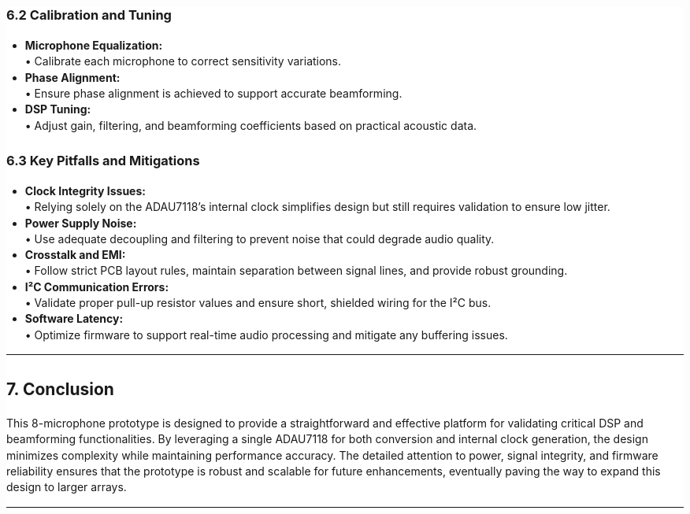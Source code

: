 ### 6.2 Calibration and Tuning

- **Microphone Equalization:**  
  • Calibrate each microphone to correct sensitivity variations.
- **Phase Alignment:**  
  • Ensure phase alignment is achieved to support accurate beamforming.
- **DSP Tuning:**  
  • Adjust gain, filtering, and beamforming coefficients based on practical acoustic data.

### 6.3 Key Pitfalls and Mitigations

- **Clock Integrity Issues:**  
  • Relying solely on the ADAU7118’s internal clock simplifies design but still requires validation to ensure low jitter.
- **Power Supply Noise:**  
  • Use adequate decoupling and filtering to prevent noise that could degrade audio quality.
- **Crosstalk and EMI:**  
  • Follow strict PCB layout rules, maintain separation between signal lines, and provide robust grounding.
- **I²C Communication Errors:**  
  • Validate proper pull-up resistor values and ensure short, shielded wiring for the I²C bus.
- **Software Latency:**  
  • Optimize firmware to support real-time audio processing and mitigate any buffering issues.

---

## 7. Conclusion

This 8-microphone prototype is designed to provide a straightforward and effective platform for validating critical DSP and beamforming functionalities. By leveraging a single ADAU7118 for both conversion and internal clock generation, the design minimizes complexity while maintaining performance accuracy. The detailed attention to power, signal integrity, and firmware reliability ensures that the prototype is robust and scalable for future enhancements, eventually paving the way to expand this design to larger arrays.

---

